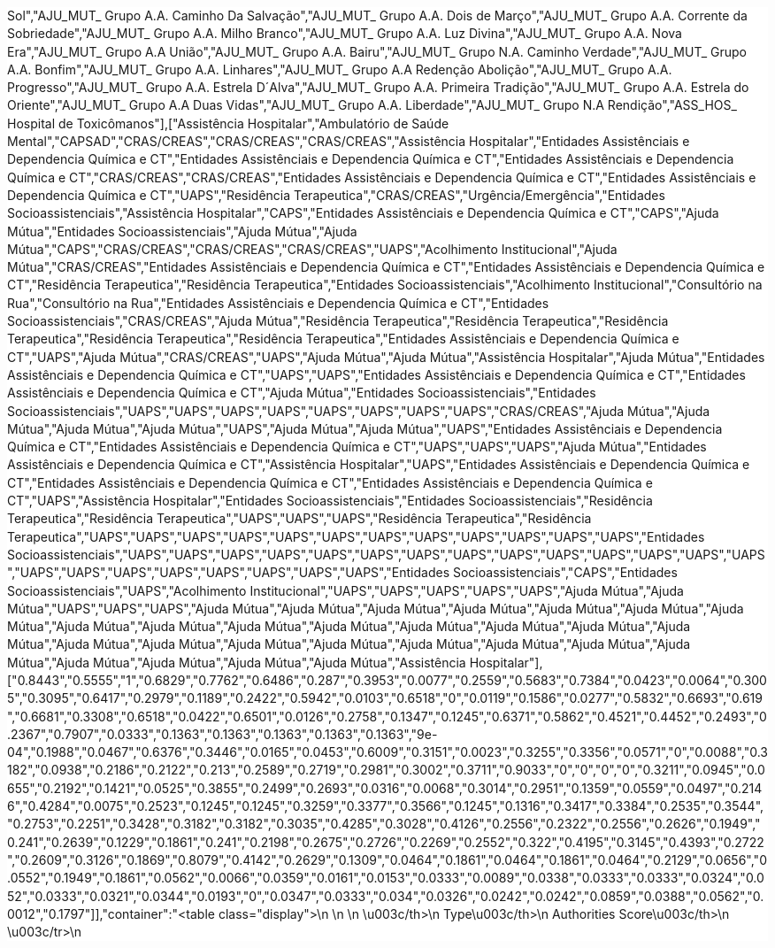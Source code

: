 Sol","AJU_MUT_ Grupo A.A. Caminho Da Salvação","AJU_MUT_ Grupo A.A. Dois de Março","AJU_MUT_ Grupo A.A. Corrente da Sobriedade","AJU_MUT_ Grupo A.A. Milho Branco","AJU_MUT_ Grupo A.A. Luz Divina","AJU_MUT_ Grupo A.A. Nova Era","AJU_MUT_ Grupo A.A União","AJU_MUT_ Grupo A.A. Bairu","AJU_MUT_ Grupo N.A. Caminho Verdade","AJU_MUT_ Grupo A.A. Bonfim","AJU_MUT_ Grupo A.A. Linhares","AJU_MUT_ Grupo A.A Redenção Abolição","AJU_MUT_ Grupo A.A. Progresso","AJU_MUT_ Grupo A.A. Estrela D´Alva","AJU_MUT_ Grupo A.A. Primeira Tradição","AJU_MUT_ Grupo A.A. Estrela do Oriente","AJU_MUT_ Grupo A.A Duas Vidas","AJU_MUT_ Grupo A.A. Liberdade","AJU_MUT_ Grupo N.A Rendição","ASS_HOS_ Hospital de Toxicômanos"],["Assistência Hospitalar","Ambulatório de Saúde Mental","CAPSAD","CRAS/CREAS","CRAS/CREAS","CRAS/CREAS","Assistência Hospitalar","Entidades Assistênciais e Dependencia Química e CT","Entidades Assistênciais e Dependencia Química e CT","Entidades Assistênciais e Dependencia Química e CT","CRAS/CREAS","CRAS/CREAS","Entidades Assistênciais e Dependencia Química e CT","Entidades Assistênciais e Dependencia Química e CT","UAPS","Residência Terapeutica","CRAS/CREAS","Urgência/Emergência","Entidades Socioassistenciais","Assistência Hospitalar","CAPS","Entidades Assistênciais e Dependencia Química e CT","CAPS","Ajuda Mútua","Entidades Socioassistenciais","Ajuda Mútua","Ajuda Mútua","CAPS","CRAS/CREAS","CRAS/CREAS","CRAS/CREAS","UAPS","Acolhimento Institucional","Ajuda Mútua","CRAS/CREAS","Entidades Assistênciais e Dependencia Química e CT","Entidades Assistênciais e Dependencia Química e CT","Residência Terapeutica","Residência Terapeutica","Entidades Socioassistenciais","Acolhimento Institucional","Consultório na Rua","Consultório na Rua","Entidades Assistênciais e Dependencia Química e CT","Entidades Socioassistenciais","CRAS/CREAS","Ajuda Mútua","Residência Terapeutica","Residência Terapeutica","Residência Terapeutica","Residência Terapeutica","Residência Terapeutica","Entidades Assistênciais e Dependencia Química e CT","UAPS","Ajuda Mútua","CRAS/CREAS","UAPS","Ajuda Mútua","Ajuda Mútua","Assistência Hospitalar","Ajuda Mútua","Entidades Assistênciais e Dependencia Química e CT","UAPS","UAPS","Entidades Assistênciais e Dependencia Química e CT","Entidades Assistênciais e Dependencia Química e CT","Ajuda Mútua","Entidades Socioassistenciais","Entidades Socioassistenciais","UAPS","UAPS","UAPS","UAPS","UAPS","UAPS","UAPS","UAPS","CRAS/CREAS","Ajuda Mútua","Ajuda Mútua","Ajuda Mútua","Ajuda Mútua","UAPS","Ajuda Mútua","Ajuda Mútua","UAPS","Entidades Assistênciais e Dependencia Química e CT","Entidades Assistênciais e Dependencia Química e CT","UAPS","UAPS","UAPS","Ajuda Mútua","Entidades Assistênciais e Dependencia Química e CT","Assistência Hospitalar","UAPS","Entidades Assistênciais e Dependencia Química e CT","Entidades Assistênciais e Dependencia Química e CT","Entidades Assistênciais e Dependencia Química e CT","UAPS","Assistência Hospitalar","Entidades Socioassistenciais","Entidades Socioassistenciais","Residência Terapeutica","Residência Terapeutica","UAPS","UAPS","UAPS","Residência Terapeutica","Residência Terapeutica","UAPS","UAPS","UAPS","UAPS","UAPS","UAPS","UAPS","UAPS","UAPS","UAPS","UAPS","UAPS","Entidades Socioassistenciais","UAPS","UAPS","UAPS","UAPS","UAPS","UAPS","UAPS","UAPS","UAPS","UAPS","UAPS","UAPS","UAPS","UAPS","UAPS","UAPS","UAPS","UAPS","UAPS","UAPS","UAPS","UAPS","Entidades Socioassistenciais","CAPS","Entidades Socioassistenciais","UAPS","Acolhimento Institucional","UAPS","UAPS","UAPS","UAPS","UAPS","Ajuda Mútua","Ajuda Mútua","UAPS","UAPS","UAPS","Ajuda Mútua","Ajuda Mútua","Ajuda Mútua","Ajuda Mútua","Ajuda Mútua","Ajuda Mútua","Ajuda Mútua","Ajuda Mútua","Ajuda Mútua","Ajuda Mútua","Ajuda Mútua","Ajuda Mútua","Ajuda Mútua","Ajuda Mútua","Ajuda Mútua","Ajuda Mútua","Ajuda Mútua","Ajuda Mútua","Ajuda Mútua","Ajuda Mútua","Ajuda Mútua","Ajuda Mútua","Ajuda Mútua","Ajuda Mútua","Ajuda Mútua","Ajuda Mútua","Ajuda Mútua","Assistência Hospitalar"],["0.8443","0.5555","1","0.6829","0.7762","0.6486","0.287","0.3953","0.0077","0.2559","0.5683","0.7384","0.0423","0.0064","0.3005","0.3095","0.6417","0.2979","0.1189","0.2422","0.5942","0.0103","0.6518","0","0.0119","0.1586","0.0277","0.5832","0.6693","0.619","0.6681","0.3308","0.6518","0.0422","0.6501","0.0126","0.2758","0.1347","0.1245","0.6371","0.5862","0.4521","0.4452","0.2493","0.2367","0.7907","0.0333","0.1363","0.1363","0.1363","0.1363","0.1363","9e-04","0.1988","0.0467","0.6376","0.3446","0.0165","0.0453","0.6009","0.3151","0.0023","0.3255","0.3356","0.0571","0","0.0088","0.3182","0.0938","0.2186","0.2122","0.213","0.2589","0.2719","0.2981","0.3002","0.3711","0.9033","0","0","0","0","0.3211","0.0945","0.0655","0.2192","0.1421","0.0525","0.3855","0.2499","0.2693","0.0316","0.0068","0.3014","0.2951","0.1359","0.0559","0.0497","0.2146","0.4284","0.0075","0.2523","0.1245","0.1245","0.3259","0.3377","0.3566","0.1245","0.1316","0.3417","0.3384","0.2535","0.3544","0.2753","0.2251","0.3428","0.3182","0.3182","0.3035","0.4285","0.3028","0.4126","0.2556","0.2322","0.2556","0.2626","0.1949","0.241","0.2639","0.1229","0.1861","0.241","0.2198","0.2675","0.2726","0.2269","0.2552","0.322","0.4195","0.3145","0.4393","0.2722","0.2609","0.3126","0.1869","0.8079","0.4142","0.2629","0.1309","0.0464","0.1861","0.0464","0.1861","0.0464","0.2129","0.0656","0.0552","0.1949","0.1861","0.0562","0.0066","0.0359","0.0161","0.0153","0.0333","0.0089","0.0338","0.0333","0.0333","0.0324","0.052","0.0333","0.0321","0.0344","0.0193","0","0.0347","0.0333","0.034","0.0326","0.0242","0.0242","0.0859","0.0388","0.0562","0.0012","0.1797"]],"container":"<table class=\"display\">\n  <thead>\n    <tr>\n      <th> \u003c/th>\n      <th>Type\u003c/th>\n      <th>Authorities Score\u003c/th>\n    \u003c/tr>\n